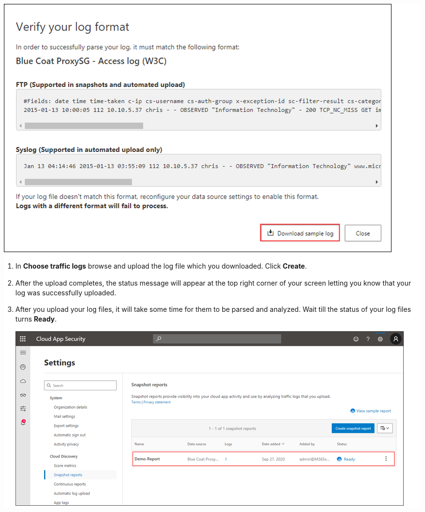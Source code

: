    ![](Images/img183.png)

1. In **Choose traffic logs** browse and upload the log file which you downloaded. Click **Create**.

1. After the upload completes, the status message will appear at the top right corner of your screen letting you know that your log was successfully uploaded.

1. After you upload your log files, it will take some time for them to be parsed and analyzed. Wait till the status of your log files turns **Ready**.

   ![](Images/img184.png)
